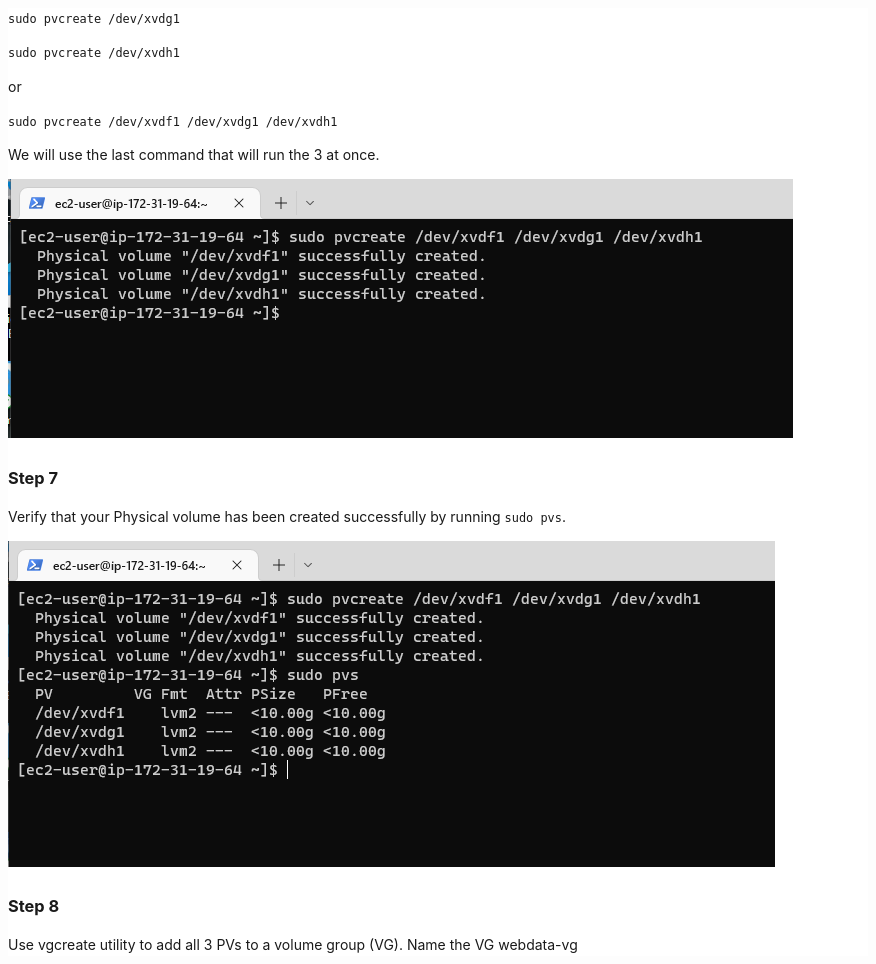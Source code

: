 `sudo pvcreate /dev/xvdg1`

`sudo pvcreate /dev/xvdh1`

or 

`sudo pvcreate /dev/xvdf1 /dev/xvdg1 /dev/xvdh1`

We will use the last command that will run the 3 at once.


![Mark as Physical volumes](./Images/Mark%20as%20Physical%20Volumes.PNG)


### Step 7

Verify that your Physical volume has been created successfully by running `sudo pvs`.


![Confirm Physical Volumes](./Images/Confirm%20Physical%20Volumes.PNG)


### Step 8

Use vgcreate utility to add all 3 PVs to a volume group (VG). Name the VG webdata-vg
